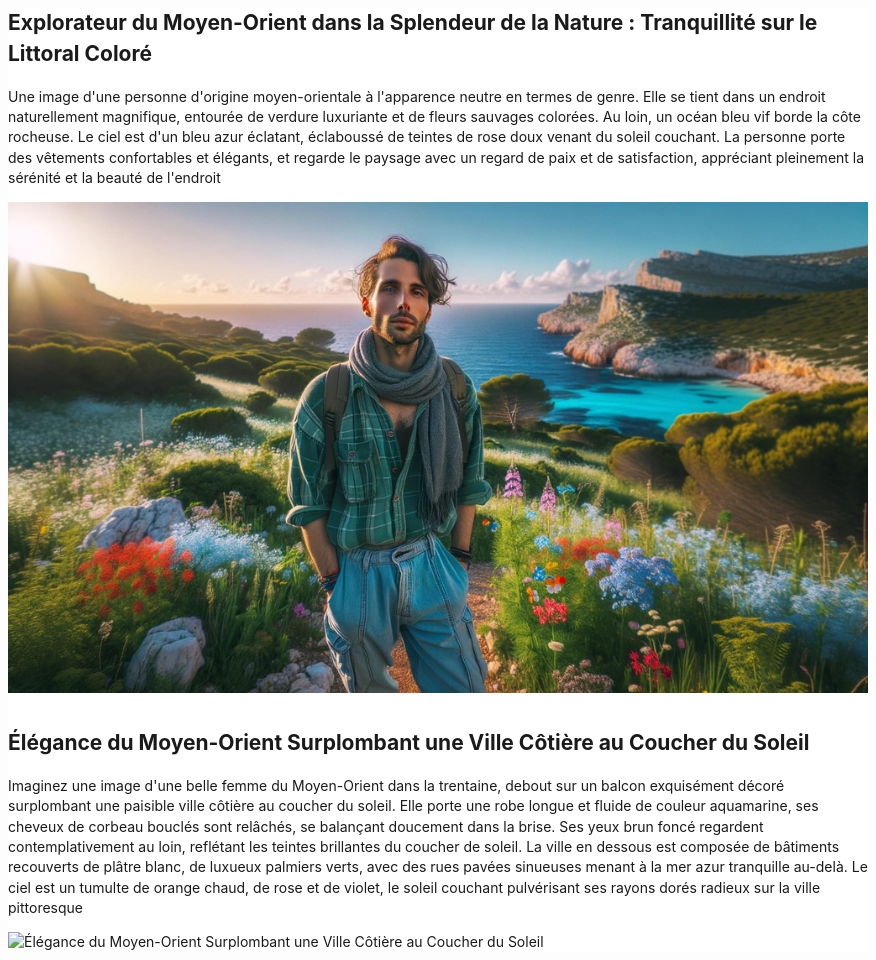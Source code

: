 
## Explorateur du Moyen-Orient dans la Splendeur de la Nature : Tranquillité sur le Littoral Coloré

Une image d'une personne d'origine moyen-orientale à l'apparence neutre en termes de genre. Elle se tient dans un endroit naturellement magnifique, entourée de verdure luxuriante et de fleurs sauvages colorées. Au loin, un océan bleu vif borde la côte rocheuse. Le ciel est d'un bleu azur éclatant, éclaboussé de teintes de rose doux venant du soleil couchant. La personne porte des vêtements confortables et élégants, et regarde le paysage avec un regard de paix et de satisfaction, appréciant pleinement la sérénité et la beauté de l'endroit

![Explorateur du Moyen-Orient dans la Splendeur de la Nature : Tranquillité sur le Littoral Coloré](20240204T164433-5285533Z.jpg)

## Élégance du Moyen-Orient Surplombant une Ville Côtière au Coucher du Soleil

Imaginez une image d'une belle femme du Moyen-Orient dans la trentaine, debout sur un balcon exquisément décoré surplombant une paisible ville côtière au coucher du soleil. Elle porte une robe longue et fluide de couleur aquamarine, ses cheveux de corbeau bouclés sont relâchés, se balançant doucement dans la brise. Ses yeux brun foncé regardent contemplativement au loin, reflétant les teintes brillantes du coucher de soleil. La ville en dessous est composée de bâtiments recouverts de plâtre blanc, de luxueux palmiers verts, avec des rues pavées sinueuses menant à la mer azur tranquille au-delà. Le ciel est un tumulte de orange chaud, de rose et de violet, le soleil couchant pulvérisant ses rayons dorés radieux sur la ville pittoresque

![Élégance du Moyen-Orient Surplombant une Ville Côtière au Coucher du Soleil](20240204T164455-7609479Z.jpg)

